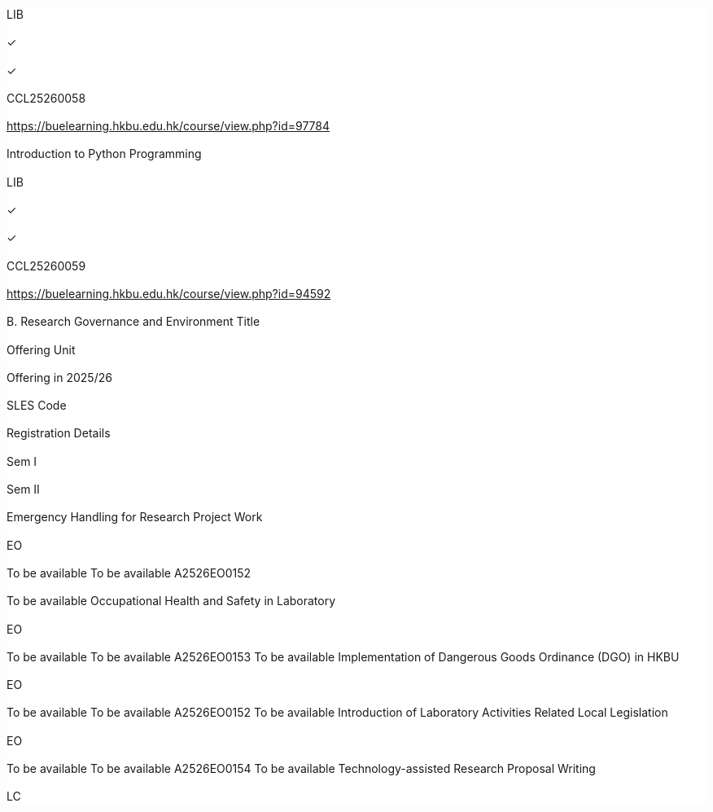 LIB

✓

✓

CCL25260058

https://buelearning.hkbu.edu.hk/course/view.php?id=97784

Introduction to Python Programming

LIB

✓

✓

CCL25260059

https://buelearning.hkbu.edu.hk/course/view.php?id=94592

 

B. Research Governance and Environment
Title

Offering Unit

Offering in 2025/26

SLES Code

Registration Details

Sem I

Sem II

Emergency Handling for Research Project Work

EO

To be available	To be available	
A2526EO0152

To be available
Occupational Health and Safety in Laboratory

EO

To be available	To be available	A2526EO0153	To be available
Implementation of Dangerous Goods Ordinance (DGO) in HKBU

EO

To be available	To be available	A2526EO0152	To be available
Introduction of Laboratory Activities Related Local Legislation

EO

To be available	To be available	A2526EO0154	To be available
Technology-assisted Research Proposal Writing

LC
